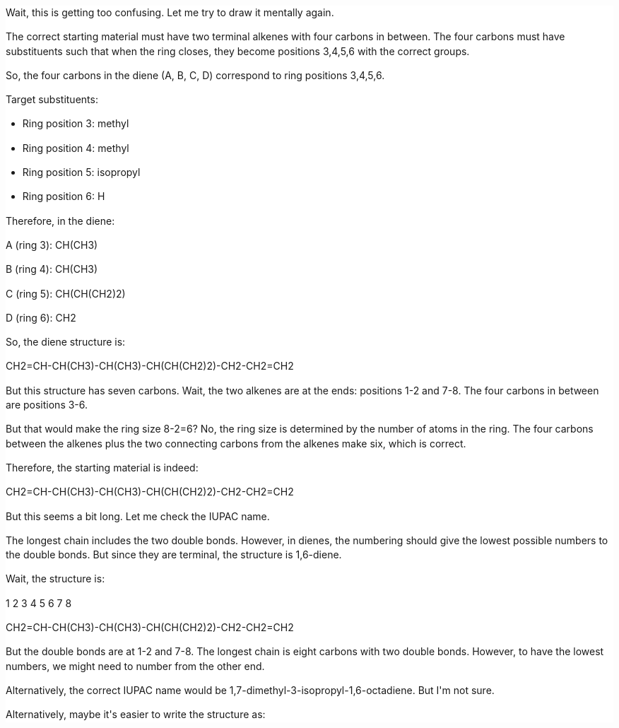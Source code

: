Wait, this is getting too confusing. Let me try to draw it mentally again. 

The correct starting material must have two terminal alkenes with four carbons in between. The four carbons must have substituents such that when the ring closes, they become positions 3,4,5,6 with the correct groups. 

So, the four carbons in the diene (A, B, C, D) correspond to ring positions 3,4,5,6. 

Target substituents: 

- Ring position 3: methyl 

- Ring position 4: methyl 

- Ring position 5: isopropyl 

- Ring position 6: H 

Therefore, in the diene: 

A (ring 3): CH(CH3) 

B (ring 4): CH(CH3) 

C (ring 5): CH(CH(CH2)2) 

D (ring 6): CH2 

So, the diene structure is: 

CH2=CH-CH(CH3)-CH(CH3)-CH(CH(CH2)2)-CH2-CH2=CH2 

But this structure has seven carbons. Wait, the two alkenes are at the ends: positions 1-2 and 7-8. The four carbons in between are positions 3-6. 

But that would make the ring size 8-2=6? No, the ring size is determined by the number of atoms in the ring. The four carbons between the alkenes plus the two connecting carbons from the alkenes make six, which is correct. 

Therefore, the starting material is indeed: 

CH2=CH-CH(CH3)-CH(CH3)-CH(CH(CH2)2)-CH2-CH2=CH2 

But this seems a bit long. Let me check the IUPAC name. 

The longest chain includes the two double bonds. However, in dienes, the numbering should give the lowest possible numbers to the double bonds. But since they are terminal, the structure is 1,6-diene. 

Wait, the structure is: 

1  2   3       4       5            6   7 8 

CH2=CH-CH(CH3)-CH(CH3)-CH(CH(CH2)2)-CH2-CH2=CH2 

But the double bonds are at 1-2 and 7-8. The longest chain is eight carbons with two double bonds. However, to have the lowest numbers, we might need to number from the other end. 

Alternatively, the correct IUPAC name would be 1,7-dimethyl-3-isopropyl-1,6-octadiene. But I'm not sure. 

Alternatively, maybe it's easier to write the structure as: 
